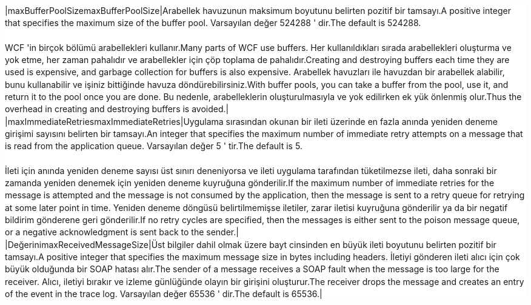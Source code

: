 |<span data-ttu-id="b6451-144">maxBufferPoolSize</span><span class="sxs-lookup"><span data-stu-id="b6451-144">maxBufferPoolSize</span></span>|<span data-ttu-id="b6451-145">Arabellek havuzunun maksimum boyutunu belirten pozitif bir tamsayı.</span><span class="sxs-lookup"><span data-stu-id="b6451-145">A positive integer that specifies the maximum size of the buffer pool.</span></span> <span data-ttu-id="b6451-146">Varsayılan değer 524288 ' dir.</span><span class="sxs-lookup"><span data-stu-id="b6451-146">The default is 524288.</span></span><br /><br /> <span data-ttu-id="b6451-147">WCF 'in birçok bölümü arabellekleri kullanır.</span><span class="sxs-lookup"><span data-stu-id="b6451-147">Many parts of WCF use buffers.</span></span> <span data-ttu-id="b6451-148">Her kullanıldıkları sırada arabellekleri oluşturma ve yok etme, her zaman pahalıdır ve arabellekler için çöp toplama de pahalıdır.</span><span class="sxs-lookup"><span data-stu-id="b6451-148">Creating and destroying buffers each time they are used is expensive, and garbage collection for buffers is also expensive.</span></span> <span data-ttu-id="b6451-149">Arabellek havuzları ile havuzdan bir arabellek alabilir, bunu kullanabilir ve işiniz bittiğinde havuza döndürebilirsiniz.</span><span class="sxs-lookup"><span data-stu-id="b6451-149">With buffer pools, you can take a buffer from the pool, use it, and return it to the pool once you are done.</span></span> <span data-ttu-id="b6451-150">Bu nedenle, arabelleklerin oluşturulmasıyla ve yok edilirken ek yük önlenmiş olur.</span><span class="sxs-lookup"><span data-stu-id="b6451-150">Thus the overhead in creating and destroying buffers is avoided.</span></span>|  
|<span data-ttu-id="b6451-151">maxImmediateRetries</span><span class="sxs-lookup"><span data-stu-id="b6451-151">maxImmediateRetries</span></span>|<span data-ttu-id="b6451-152">Uygulama sırasından okunan bir ileti üzerinde en fazla anında yeniden deneme girişimi sayısını belirten bir tamsayı.</span><span class="sxs-lookup"><span data-stu-id="b6451-152">An integer that specifies the maximum number of immediate retry attempts on a message that is read from the application queue.</span></span> <span data-ttu-id="b6451-153">Varsayılan değer 5 ' tir.</span><span class="sxs-lookup"><span data-stu-id="b6451-153">The default is 5.</span></span><br /><br /> <span data-ttu-id="b6451-154">İleti için anında yeniden deneme sayısı üst sınırı deneniyorsa ve ileti uygulama tarafından tüketilmezse ileti, daha sonraki bir zamanda yeniden denemek için yeniden deneme kuyruğuna gönderilir.</span><span class="sxs-lookup"><span data-stu-id="b6451-154">If the maximum number of immediate retries for the message is attempted and the message is not consumed by the application, then the message is sent to a retry queue for retrying at some later point in time.</span></span> <span data-ttu-id="b6451-155">Yeniden deneme döngüsü belirtilmemişse iletiler, zarar iletisi kuyruğuna gönderilir ya da bir negatif bildirim gönderene geri gönderilir.</span><span class="sxs-lookup"><span data-stu-id="b6451-155">If no retry cycles are specified, then the messages is either sent to the poison message queue, or a negative acknowledgment is sent back to the sender.</span></span>|  
|<span data-ttu-id="b6451-156">Değerini</span><span class="sxs-lookup"><span data-stu-id="b6451-156">maxReceivedMessageSize</span></span>|<span data-ttu-id="b6451-157">Üst bilgiler dahil olmak üzere bayt cinsinden en büyük ileti boyutunu belirten pozitif bir tamsayı.</span><span class="sxs-lookup"><span data-stu-id="b6451-157">A positive integer that specifies the maximum message size in bytes including headers.</span></span> <span data-ttu-id="b6451-158">İletiyi gönderen ileti alıcı için çok büyük olduğunda bir SOAP hatası alır.</span><span class="sxs-lookup"><span data-stu-id="b6451-158">The sender of a message receives a SOAP fault when the message is too large for the receiver.</span></span> <span data-ttu-id="b6451-159">Alıcı, iletiyi bırakır ve izleme günlüğünde olayın bir girişini oluşturur.</span><span class="sxs-lookup"><span data-stu-id="b6451-159">The receiver drops the message and creates an entry of the event in the trace log.</span></span> <span data-ttu-id="b6451-160">Varsayılan değer 65536 ' dir.</span><span class="sxs-lookup"><span data-stu-id="b6451-160">The default is 65536.</span></span>|  